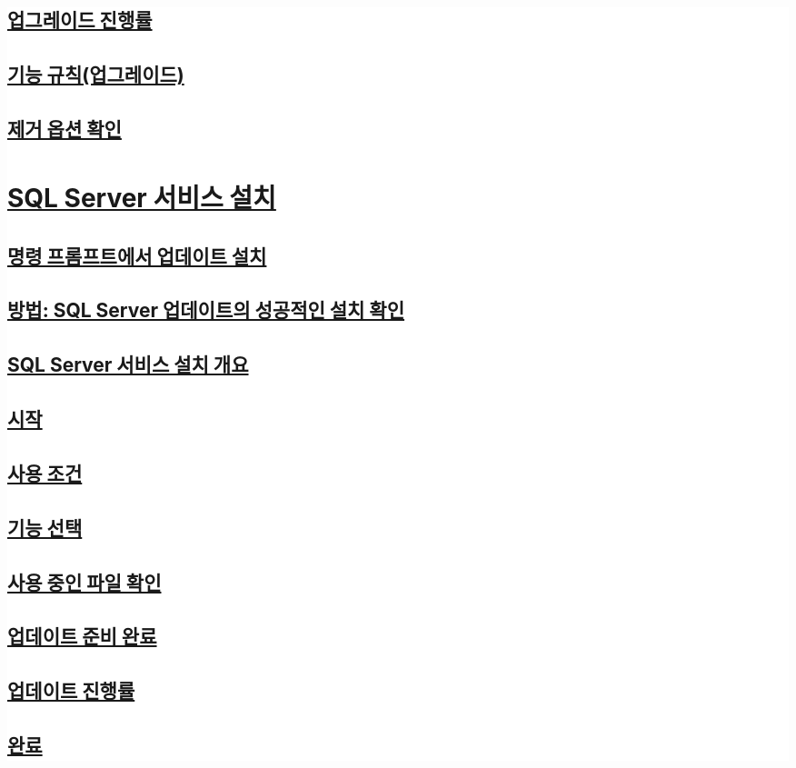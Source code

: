 ## [업그레이드 진행률](upgrade-progress.md)
## [기능 규칙(업그레이드)](feature-rules-upgrade.md)
## [제거 옵션 확인](verify-uninstall-options.md)

# [SQL Server 서비스 설치](sql-server-servicing-installation.md)
## [명령 프롬프트에서 업데이트 설치](../../database-engine/install-windows/installing-updates-from-the-command-prompt.md)
## [방법: SQL Server 업데이트의 성공적인 설치 확인](how-to-validate-successful-installation-of-a-sql-server-update.md)
## [SQL Server 서비스 설치 개요](overview-of-sql-server-servicing-installation.md)
## [시작](welcome.md)
## [사용 조건](license-terms.md)
## [기능 선택](select-features.md)
## [사용 중인 파일 확인](check-files-in-use.md)
## [업데이트 준비 완료](ready-to-update.md)
## [업데이트 진행률](update-progress.md)
## [완료](complete.md)
